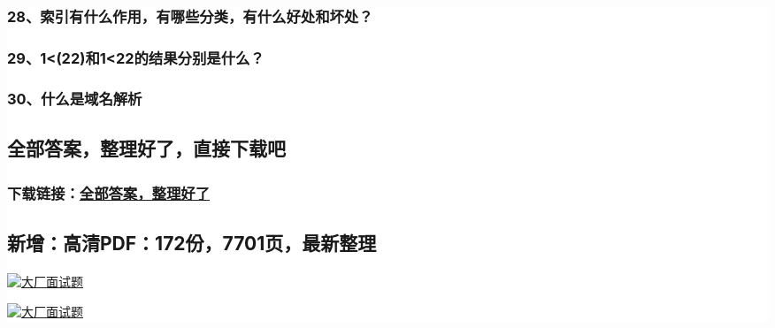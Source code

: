### 28、索引有什么作用，有哪些分类，有什么好处和坏处？
### 29、1<(22)和1<22的结果分别是什么？
### 30、什么是域名解析




## 全部答案，整理好了，直接下载吧

### 下载链接：[全部答案，整理好了](https://www.souyunku.com/wp-content/uploads/weixin/githup-weixin-2.png)




## 新增：高清PDF：172份，7701页，最新整理

[![大厂面试题](https://www.souyunku.com/wp-content/uploads/weixin/mst.png "架构师专栏")](https://www.souyunku.com/wp-content/uploads/weixin/githup-weixin.png "架构师专栏")

[![大厂面试题](https://www.souyunku.com/wp-content/uploads/weixin/githup-weixin.png "架构师专栏")](https://www.souyunku.com/wp-content/uploads/weixin/githup-weixin.png "架构师专栏")
